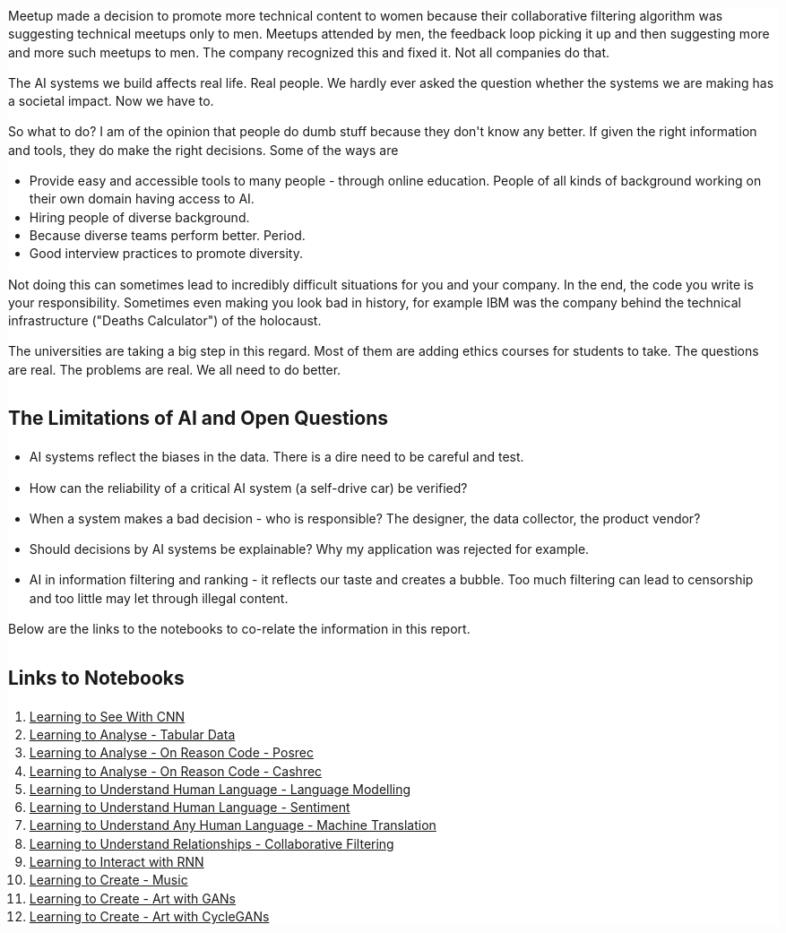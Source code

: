 Meetup made a decision to promote more technical content to women because their collaborative filtering algorithm was suggesting technical meetups only to men. Meetups attended by men, the feedback loop picking it up and then suggesting more and more such meetups to men. The company recognized this and fixed it. Not all companies do that.

The AI systems we build affects real life. Real people. We hardly ever asked the question whether the systems we are making has a societal impact. Now we have to.

So what to do? I am of the opinion that people do dumb stuff because they don't know any better. If given the right information and tools, they do make the right decisions. Some of the ways are

* Provide easy and accessible tools to many people - through online education. People of all kinds of background working on their own domain having access to AI.
* Hiring people of diverse background.
* Because diverse teams perform better. Period.
* Good interview practices to promote diversity.

Not doing this can sometimes lead to incredibly difficult situations for you and your company. In the end, the code you write is your responsibility. Sometimes even making you look bad in history, for example IBM was the company behind the technical infrastructure ("Deaths Calculator") of the holocaust.

The universities are taking a big step in this regard. Most of them are adding ethics courses for students to take. The questions are real. The problems are real. We all need to do better.

## The Limitations of AI and Open Questions

* AI systems reflect the biases in the data. There is a dire need to be careful and test.

* How can the reliability of a critical AI system (a self-drive car) be verified?

* When a system makes a bad decision - who is responsible? The designer, the data collector, the product vendor?

* Should decisions by AI systems be explainable? Why my application was rejected for example.

* AI in information filtering and ranking - it reflects our taste and creates a bubble. Too much filtering can lead to censorship and too little may let through illegal content.

Below are the links to the notebooks to co-relate the information in this report.

## Links to Notebooks

1. [Learning to See With CNN](https://github.com/jinhub/ArcExplorer18/blob/master/notebooks/Learn-To-See-With-CNN.ipynb)
1. [Learning to Analyse - Tabular Data](https://github.com/jinhub/ArcExplorer18/blob/master/notebooks/Learn-To-Analyse-Tabular-Data.ipynb)
1. [Learning to Analyse - On Reason Code - Posrec](https://github.com/jinhub/ArcExplorer18/blob/master/notebooks/Learn-To-Analyse-RCP1.ipynb)
1. [Learning to Analyse - On Reason Code - Cashrec](https://github.com/jinhub/ArcExplorer18/blob/master/notebooks/Learn-To-Analyse-RCP2.ipynb)
1. [Learning to Understand Human Language - Language Modelling](https://github.com/jinhub/ArcExplorer18/blob/master/notebooks/Learn-To-Understand-Natural-Language-LM.ipynb)
1. [Learning to Understand Human Language - Sentiment](https://github.com/jinhub/ArcExplorer18/blob/master/notebooks/Learn-To-Understand-Sentiment.ipynb)
1. [Learning to Understand Any Human Language - Machine Translation](https://github.com/jinhub/ArcExplorer18/blob/master/notebooks/Learn-To-Understand-Any-Human-Language-MT.ipynb)
1. [Learning to Understand Relationships - Collaborative Filtering](https://github.com/jinhub/ArcExplorer18/blob/master/notebooks/Learn-To-Understand-CF.ipynb)
1. [Learning to Interact with RNN](https://github.com/jinhub/ArcExplorer18/blob/master/notebooks/Learn-To-Interact-With-RNN.ipynb)
1. [Learning to Create - Music](https://github.com/jinhub/ArcExplorer18/blob/master/notebooks/Learn-To-Create-Music.ipynb)
1. [Learning to Create - Art with GANs](https://github.com/jinhub/ArcExplorer18/blob/master/notebooks/Learn-To-Create-Art-With-GANs.ipynb)
1. [Learning to Create - Art with CycleGANs](https://github.com/jinhub/ArcExplorer18/blob/master/notebooks/Learn-To-Create-Art-With-CycleGAN.ipynb)
